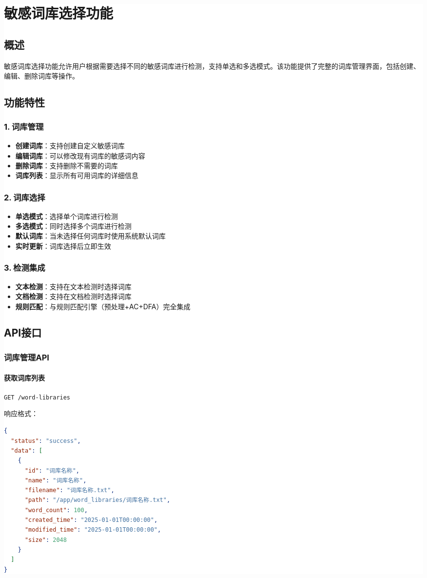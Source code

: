 # 敏感词库选择功能

## 概述

敏感词库选择功能允许用户根据需要选择不同的敏感词库进行检测，支持单选和多选模式。该功能提供了完整的词库管理界面，包括创建、编辑、删除词库等操作。

## 功能特性

### 1. 词库管理
- **创建词库**：支持创建自定义敏感词库
- **编辑词库**：可以修改现有词库的敏感词内容
- **删除词库**：支持删除不需要的词库
- **词库列表**：显示所有可用词库的详细信息

### 2. 词库选择
- **单选模式**：选择单个词库进行检测
- **多选模式**：同时选择多个词库进行检测
- **默认词库**：当未选择任何词库时使用系统默认词库
- **实时更新**：词库选择后立即生效

### 3. 检测集成
- **文本检测**：支持在文本检测时选择词库
- **文档检测**：支持在文档检测时选择词库
- **规则匹配**：与规则匹配引擎（预处理+AC+DFA）完全集成

## API接口

### 词库管理API

#### 获取词库列表
```
GET /word-libraries
```

响应格式：
```json
{
  "status": "success",
  "data": [
    {
      "id": "词库名称",
      "name": "词库名称",
      "filename": "词库名称.txt",
      "path": "/app/word_libraries/词库名称.txt",
      "word_count": 100,
      "created_time": "2025-01-01T00:00:00",
      "modified_time": "2025-01-01T00:00:00",
      "size": 2048
    }
  ]
}
```
